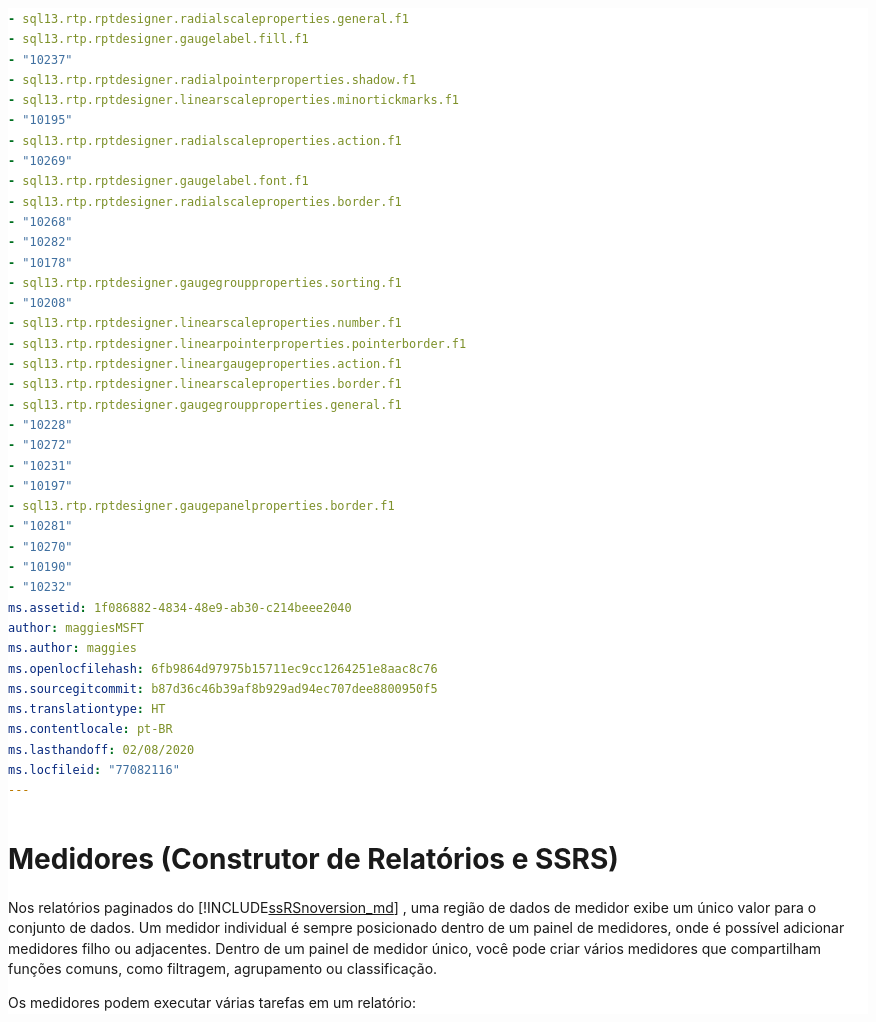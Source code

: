 ```yaml
- sql13.rtp.rptdesigner.radialscaleproperties.general.f1
- sql13.rtp.rptdesigner.gaugelabel.fill.f1
- "10237"
- sql13.rtp.rptdesigner.radialpointerproperties.shadow.f1
- sql13.rtp.rptdesigner.linearscaleproperties.minortickmarks.f1
- "10195"
- sql13.rtp.rptdesigner.radialscaleproperties.action.f1
- "10269"
- sql13.rtp.rptdesigner.gaugelabel.font.f1
- sql13.rtp.rptdesigner.radialscaleproperties.border.f1
- "10268"
- "10282"
- "10178"
- sql13.rtp.rptdesigner.gaugegroupproperties.sorting.f1
- "10208"
- sql13.rtp.rptdesigner.linearscaleproperties.number.f1
- sql13.rtp.rptdesigner.linearpointerproperties.pointerborder.f1
- sql13.rtp.rptdesigner.lineargaugeproperties.action.f1
- sql13.rtp.rptdesigner.linearscaleproperties.border.f1
- sql13.rtp.rptdesigner.gaugegroupproperties.general.f1
- "10228"
- "10272"
- "10231"
- "10197"
- sql13.rtp.rptdesigner.gaugepanelproperties.border.f1
- "10281"
- "10270"
- "10190"
- "10232"
ms.assetid: 1f086882-4834-48e9-ab30-c214beee2040
author: maggiesMSFT
ms.author: maggies
ms.openlocfilehash: 6fb9864d97975b15711ec9cc1264251e8aac8c76
ms.sourcegitcommit: b87d36c46b39af8b929ad94ec707dee8800950f5
ms.translationtype: HT
ms.contentlocale: pt-BR
ms.lasthandoff: 02/08/2020
ms.locfileid: "77082116"
---
```

# <a name="gauges-report-builder-and-ssrs"></a>Medidores (Construtor de Relatórios e SSRS)
  Nos relatórios paginados do [!INCLUDE[ssRSnoversion_md](../../includes/ssrsnoversion-md.md)] , uma região de dados de medidor exibe um único valor para o conjunto de dados. Um medidor individual é sempre posicionado dentro de um painel de medidores, onde é possível adicionar medidores filho ou adjacentes. Dentro de um painel de medidor único, você pode criar vários medidores que compartilham funções comuns, como filtragem, agrupamento ou classificação.  
  
 Os medidores podem executar várias tarefas em um relatório:  
  
